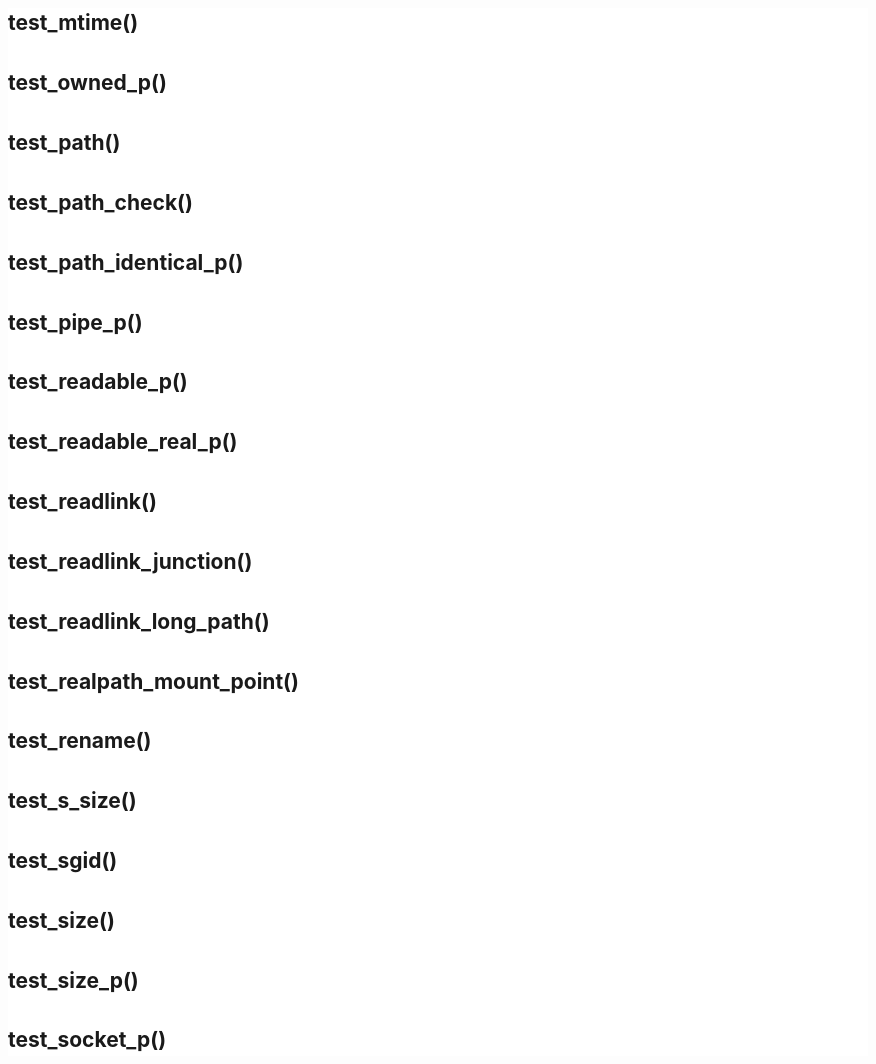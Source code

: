 ## test_mtime() [](#method-i-test_mtime)

## test_owned_p() [](#method-i-test_owned_p)

## test_path() [](#method-i-test_path)

## test_path_check() [](#method-i-test_path_check)

## test_path_identical_p() [](#method-i-test_path_identical_p)

## test_pipe_p() [](#method-i-test_pipe_p)

## test_readable_p() [](#method-i-test_readable_p)

## test_readable_real_p() [](#method-i-test_readable_real_p)

## test_readlink() [](#method-i-test_readlink)

## test_readlink_junction() [](#method-i-test_readlink_junction)

## test_readlink_long_path() [](#method-i-test_readlink_long_path)

## test_realpath_mount_point() [](#method-i-test_realpath_mount_point)

## test_rename() [](#method-i-test_rename)

## test_s_size() [](#method-i-test_s_size)

## test_sgid() [](#method-i-test_sgid)

## test_size() [](#method-i-test_size)

## test_size_p() [](#method-i-test_size_p)

## test_socket_p() [](#method-i-test_socket_p)
